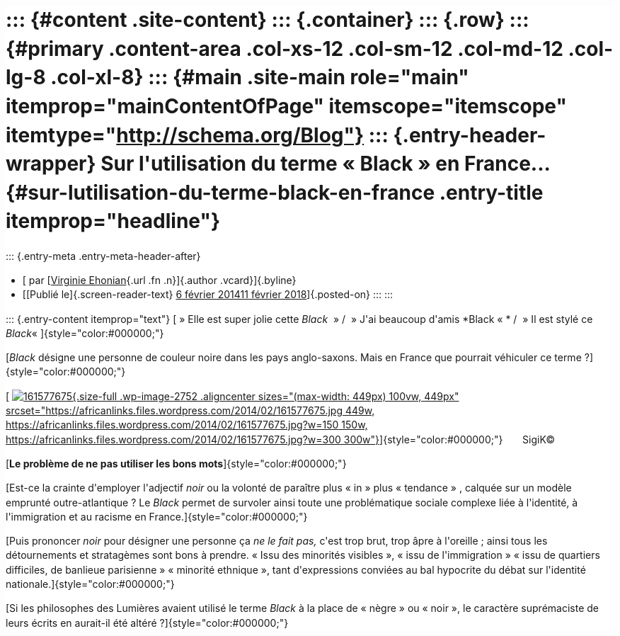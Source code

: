 ::: {#content .site-content}
::: {.container}
::: {.row}
::: {#primary .content-area .col-xs-12 .col-sm-12 .col-md-12 .col-lg-8 .col-xl-8}
::: {#main .site-main role="main" itemprop="mainContentOfPage" itemscope="itemscope" itemtype="http://schema.org/Blog"}
::: {.entry-header-wrapper}
Sur l'utilisation du terme « Black » en France... {#sur-lutilisation-du-terme-black-en-france .entry-title itemprop="headline"}
=================================================

::: {.entry-meta .entry-meta-header-after}
-   [ par [[Virginie
    Ehonian](https://africanlinks.net/author/veeforafricanlinks/){.url
    .fn .n}]{.author .vcard}]{.byline}
-   [[Publié le]{.screen-reader-text} [6 février 201411 février
    2018](https://africanlinks.net/2014/02/06/sur-lutilisation-du-terme-black-en-france/)]{.posted-on}
:::
:::

::: {.entry-content itemprop="text"}
[ » Elle est super jolie cette *Black*  » /  » J'ai beaucoup d'amis
*Black « * /  » Il est stylé ce *Black*« ]{style="color:#000000;"}

[*Black* désigne une personne de couleur noire dans les pays
anglo-saxons. Mais en France que pourrait véhiculer ce
terme ?]{style="color:#000000;"}

[ [![161577675](https://africanlinks.files.wordpress.com/2014/02/161577675.jpg?w=730){.size-full
.wp-image-2752 .aligncenter sizes="(max-width: 449px) 100vw, 449px"
srcset="https://africanlinks.files.wordpress.com/2014/02/161577675.jpg 449w, https://africanlinks.files.wordpress.com/2014/02/161577675.jpg?w=150 150w, https://africanlinks.files.wordpress.com/2014/02/161577675.jpg?w=300 300w"}](https://africanlinks.files.wordpress.com/2014/02/161577675.jpg)]{style="color:#000000;"} 
     SigiK©

[**Le problème de ne pas utiliser les bons
mots**]{style="color:#000000;"}

[Est-ce la crainte d'employer l'adjectif *noir* ou la volonté de
paraître plus « in » plus « tendance » , calquée sur un modèle emprunté
outre-atlantique ? Le *Black* permet de survoler ainsi toute une
problématique sociale complexe liée à l'identité, à l'immigration et au
racisme en France.]{style="color:#000000;"}

[Puis prononcer *noir* pour désigner une personne ça *ne le fait pas,*
c'est trop brut, trop âpre à l'oreille ; ainsi tous les détournements et
stratagèmes sont bons à prendre. « Issu des minorités visibles », « issu
de l'immigration » « issu de quartiers difficiles, de banlieue
parisienne » « minorité ethnique », tant d'expressions conviées au bal
hypocrite du débat sur l'identité nationale.]{style="color:#000000;"}

[Si les philosophes des Lumières avaient utilisé le terme *Black* à la
place de « nègre » ou « noir », le caractère suprémaciste de leurs
écrits en aurait-il été altéré ?]{style="color:#000000;"}
